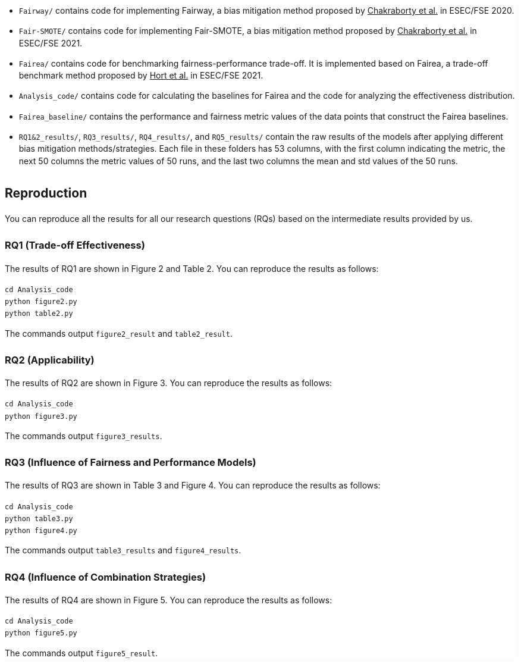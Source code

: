 * ```Fairway/``` contains code for implementing Fairway, a bias mitigation method proposed by [Chakraborty et al.](https://doi.org/10.1145/3368089.3409697) in ESEC/FSE 2020.

* ```Fair-SMOTE/``` contains code for implementing Fair-SMOTE, a bias mitigation method proposed by [Chakraborty et al.](https://doi.org/10.1145/3468264.3468537) in ESEC/FSE 2021.

* ```Fairea/``` contains code for benchmarking fairness-performance trade-off. It is implemented based on Fairea, a trade-off benchmark method proposed by [Hort et al.](https://doi.org/10.1145/3468264.3468565) in ESEC/FSE 2021.

* ```Analysis_code/``` contains code for calculating the baselines for Fairea and the code for analyzing the effectiveness distribution.
  
* ```Fairea_baseline/``` contains the performance and fairness metric values of the data points that construct the Fairea baselines.

* ```RQ1&2_results/```, ```RQ3_results/```, ```RQ4_results/```, and ```RQ5_results/``` contain the raw results of the models after applying different bias mitigation methods/strategies. Each file in these folders has 53 columns, with the first column indicating the metric, the next 50 columns the metric values of 50 runs, and the last two columns the mean and std values of the 50 runs.

## Reproduction 
You can reproduce all the results for all our research questions (RQs) based on the intermediate results provided by us.

### RQ1 (Trade-off Effectiveness)
The results of RQ1 are shown in Figure 2 and Table 2. You can reproduce the results as follows:
```
cd Analysis_code
python figure2.py
python table2.py
```
The commands output `figure2_result` and `table2_result`.

### RQ2 (Applicability)
The results of RQ2 are shown in Figure 3. You can reproduce the results as follows:
```
cd Analysis_code
python figure3.py
```
The commands output `figure3_results`.

### RQ3 (Influence of Fairness and Performance Models)
The results of RQ3 are shown in Table 3 and Figure 4. You can reproduce the results as follows:
```
cd Analysis_code
python table3.py
python figure4.py
```
The commands output `table3_results` and `figure4_results`.

### RQ4 (Influence of Combination Strategies)
The results of RQ4 are shown in Figure 5. You can reproduce the results as follows:
```
cd Analysis_code
python figure5.py
```
The commands output `figure5_result`.
